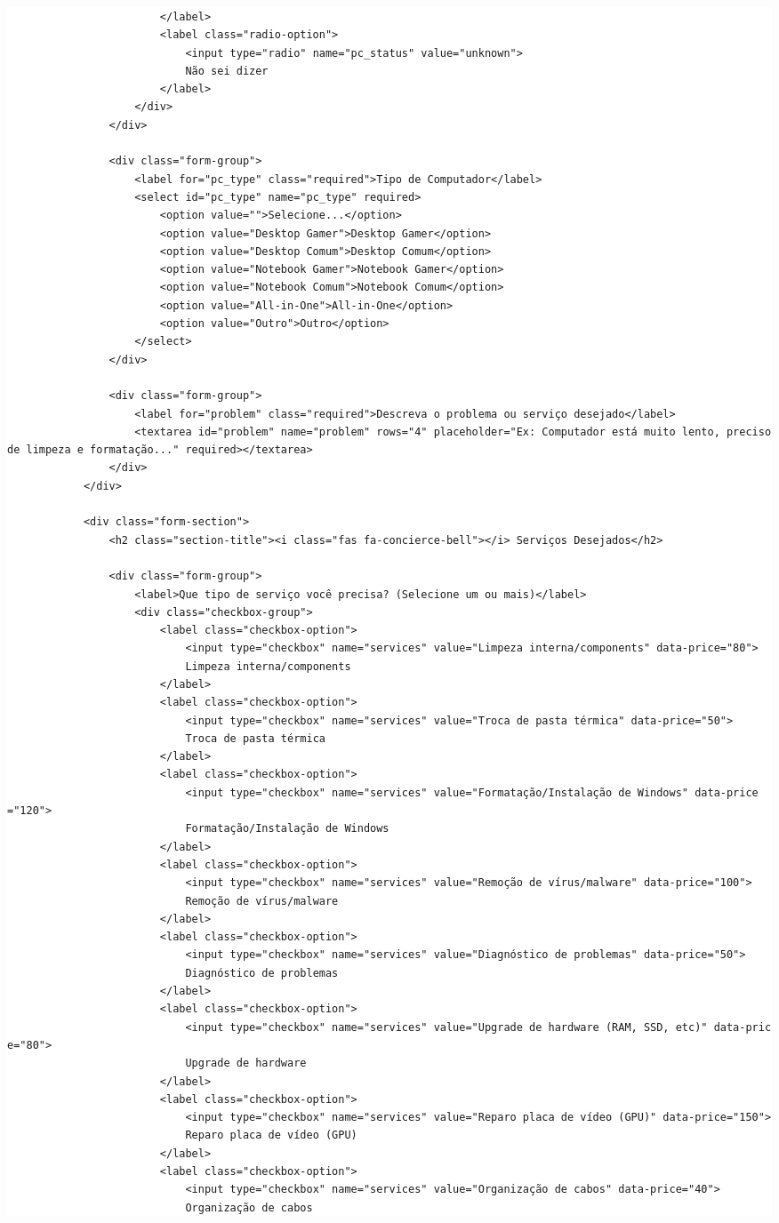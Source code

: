                             </label>
                            <label class="radio-option">
                                <input type="radio" name="pc_status" value="unknown">
                                Não sei dizer
                            </label>
                        </div>
                    </div>

                    <div class="form-group">
                        <label for="pc_type" class="required">Tipo de Computador</label>
                        <select id="pc_type" name="pc_type" required>
                            <option value="">Selecione...</option>
                            <option value="Desktop Gamer">Desktop Gamer</option>
                            <option value="Desktop Comum">Desktop Comum</option>
                            <option value="Notebook Gamer">Notebook Gamer</option>
                            <option value="Notebook Comum">Notebook Comum</option>
                            <option value="All-in-One">All-in-One</option>
                            <option value="Outro">Outro</option>
                        </select>
                    </div>
                    
                    <div class="form-group">
                        <label for="problem" class="required">Descreva o problema ou serviço desejado</label>
                        <textarea id="problem" name="problem" rows="4" placeholder="Ex: Computador está muito lento, preciso de limpeza e formatação..." required></textarea>
                    </div>
                </div>
                
                <div class="form-section">
                    <h2 class="section-title"><i class="fas fa-concierce-bell"></i> Serviços Desejados</h2>
                    
                    <div class="form-group">
                        <label>Que tipo de serviço você precisa? (Selecione um ou mais)</label>
                        <div class="checkbox-group">
                            <label class="checkbox-option">
                                <input type="checkbox" name="services" value="Limpeza interna/components" data-price="80">
                                Limpeza interna/components
                            </label>
                            <label class="checkbox-option">
                                <input type="checkbox" name="services" value="Troca de pasta térmica" data-price="50">
                                Troca de pasta térmica
                            </label>
                            <label class="checkbox-option">
                                <input type="checkbox" name="services" value="Formatação/Instalação de Windows" data-price="120">
                                Formatação/Instalação de Windows
                            </label>
                            <label class="checkbox-option">
                                <input type="checkbox" name="services" value="Remoção de vírus/malware" data-price="100">
                                Remoção de vírus/malware
                            </label>
                            <label class="checkbox-option">
                                <input type="checkbox" name="services" value="Diagnóstico de problemas" data-price="50">
                                Diagnóstico de problemas
                            </label>
                            <label class="checkbox-option">
                                <input type="checkbox" name="services" value="Upgrade de hardware (RAM, SSD, etc)" data-price="80">
                                Upgrade de hardware
                            </label>
                            <label class="checkbox-option">
                                <input type="checkbox" name="services" value="Reparo placa de vídeo (GPU)" data-price="150">
                                Reparo placa de vídeo (GPU)
                            </label>
                            <label class="checkbox-option">
                                <input type="checkbox" name="services" value="Organização de cabos" data-price="40">
                                Organização de cabos